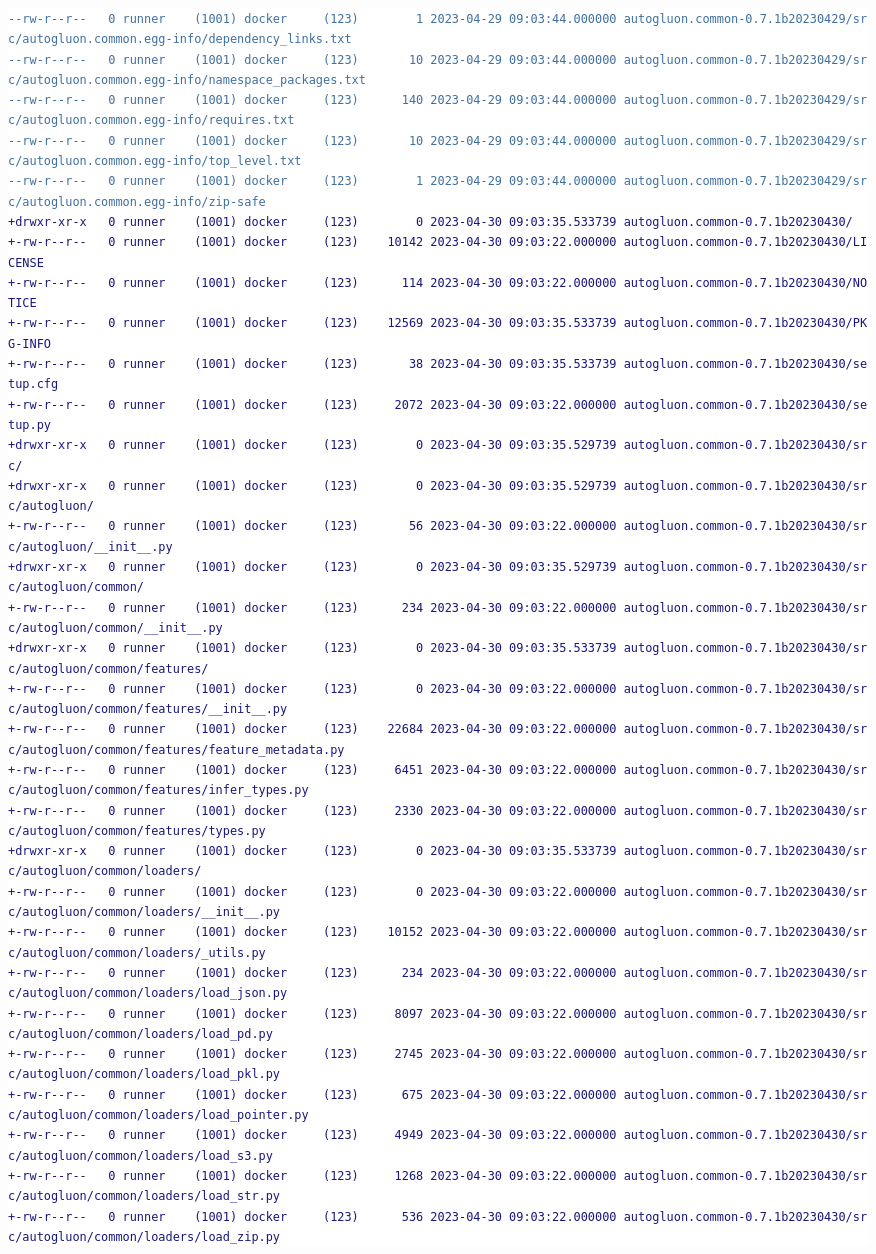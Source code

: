 ```diff
--rw-r--r--   0 runner    (1001) docker     (123)        1 2023-04-29 09:03:44.000000 autogluon.common-0.7.1b20230429/src/autogluon.common.egg-info/dependency_links.txt
--rw-r--r--   0 runner    (1001) docker     (123)       10 2023-04-29 09:03:44.000000 autogluon.common-0.7.1b20230429/src/autogluon.common.egg-info/namespace_packages.txt
--rw-r--r--   0 runner    (1001) docker     (123)      140 2023-04-29 09:03:44.000000 autogluon.common-0.7.1b20230429/src/autogluon.common.egg-info/requires.txt
--rw-r--r--   0 runner    (1001) docker     (123)       10 2023-04-29 09:03:44.000000 autogluon.common-0.7.1b20230429/src/autogluon.common.egg-info/top_level.txt
--rw-r--r--   0 runner    (1001) docker     (123)        1 2023-04-29 09:03:44.000000 autogluon.common-0.7.1b20230429/src/autogluon.common.egg-info/zip-safe
+drwxr-xr-x   0 runner    (1001) docker     (123)        0 2023-04-30 09:03:35.533739 autogluon.common-0.7.1b20230430/
+-rw-r--r--   0 runner    (1001) docker     (123)    10142 2023-04-30 09:03:22.000000 autogluon.common-0.7.1b20230430/LICENSE
+-rw-r--r--   0 runner    (1001) docker     (123)      114 2023-04-30 09:03:22.000000 autogluon.common-0.7.1b20230430/NOTICE
+-rw-r--r--   0 runner    (1001) docker     (123)    12569 2023-04-30 09:03:35.533739 autogluon.common-0.7.1b20230430/PKG-INFO
+-rw-r--r--   0 runner    (1001) docker     (123)       38 2023-04-30 09:03:35.533739 autogluon.common-0.7.1b20230430/setup.cfg
+-rw-r--r--   0 runner    (1001) docker     (123)     2072 2023-04-30 09:03:22.000000 autogluon.common-0.7.1b20230430/setup.py
+drwxr-xr-x   0 runner    (1001) docker     (123)        0 2023-04-30 09:03:35.529739 autogluon.common-0.7.1b20230430/src/
+drwxr-xr-x   0 runner    (1001) docker     (123)        0 2023-04-30 09:03:35.529739 autogluon.common-0.7.1b20230430/src/autogluon/
+-rw-r--r--   0 runner    (1001) docker     (123)       56 2023-04-30 09:03:22.000000 autogluon.common-0.7.1b20230430/src/autogluon/__init__.py
+drwxr-xr-x   0 runner    (1001) docker     (123)        0 2023-04-30 09:03:35.529739 autogluon.common-0.7.1b20230430/src/autogluon/common/
+-rw-r--r--   0 runner    (1001) docker     (123)      234 2023-04-30 09:03:22.000000 autogluon.common-0.7.1b20230430/src/autogluon/common/__init__.py
+drwxr-xr-x   0 runner    (1001) docker     (123)        0 2023-04-30 09:03:35.533739 autogluon.common-0.7.1b20230430/src/autogluon/common/features/
+-rw-r--r--   0 runner    (1001) docker     (123)        0 2023-04-30 09:03:22.000000 autogluon.common-0.7.1b20230430/src/autogluon/common/features/__init__.py
+-rw-r--r--   0 runner    (1001) docker     (123)    22684 2023-04-30 09:03:22.000000 autogluon.common-0.7.1b20230430/src/autogluon/common/features/feature_metadata.py
+-rw-r--r--   0 runner    (1001) docker     (123)     6451 2023-04-30 09:03:22.000000 autogluon.common-0.7.1b20230430/src/autogluon/common/features/infer_types.py
+-rw-r--r--   0 runner    (1001) docker     (123)     2330 2023-04-30 09:03:22.000000 autogluon.common-0.7.1b20230430/src/autogluon/common/features/types.py
+drwxr-xr-x   0 runner    (1001) docker     (123)        0 2023-04-30 09:03:35.533739 autogluon.common-0.7.1b20230430/src/autogluon/common/loaders/
+-rw-r--r--   0 runner    (1001) docker     (123)        0 2023-04-30 09:03:22.000000 autogluon.common-0.7.1b20230430/src/autogluon/common/loaders/__init__.py
+-rw-r--r--   0 runner    (1001) docker     (123)    10152 2023-04-30 09:03:22.000000 autogluon.common-0.7.1b20230430/src/autogluon/common/loaders/_utils.py
+-rw-r--r--   0 runner    (1001) docker     (123)      234 2023-04-30 09:03:22.000000 autogluon.common-0.7.1b20230430/src/autogluon/common/loaders/load_json.py
+-rw-r--r--   0 runner    (1001) docker     (123)     8097 2023-04-30 09:03:22.000000 autogluon.common-0.7.1b20230430/src/autogluon/common/loaders/load_pd.py
+-rw-r--r--   0 runner    (1001) docker     (123)     2745 2023-04-30 09:03:22.000000 autogluon.common-0.7.1b20230430/src/autogluon/common/loaders/load_pkl.py
+-rw-r--r--   0 runner    (1001) docker     (123)      675 2023-04-30 09:03:22.000000 autogluon.common-0.7.1b20230430/src/autogluon/common/loaders/load_pointer.py
+-rw-r--r--   0 runner    (1001) docker     (123)     4949 2023-04-30 09:03:22.000000 autogluon.common-0.7.1b20230430/src/autogluon/common/loaders/load_s3.py
+-rw-r--r--   0 runner    (1001) docker     (123)     1268 2023-04-30 09:03:22.000000 autogluon.common-0.7.1b20230430/src/autogluon/common/loaders/load_str.py
+-rw-r--r--   0 runner    (1001) docker     (123)      536 2023-04-30 09:03:22.000000 autogluon.common-0.7.1b20230430/src/autogluon/common/loaders/load_zip.py
```
